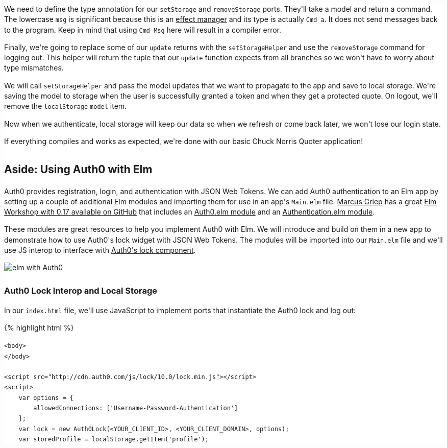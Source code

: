 We need to define the type annotation for our `setStorage` and `removeStorage` ports. They'll take a model and return a command. The lowercase `msg` is significant because this is an [effect manager](http://guide.elm-lang.org/effect_managers) and its type is actually `Cmd a`. It does not send messages back to the program. Keep in mind that using `Cmd Msg` here will result in a compiler error.

Finally, we're going to replace some of our `update` returns with the `setStorageHelper` and use the `removeStorage` command for logging out. This helper will return the tuple that our `update` function expects from all branches so we won't have to worry about type mismatches.

We will call `setStorageHelper` and pass the model updates that we want to propagate to the app and save to local storage. We're saving the model to storage when the user is successfully granted a token and when they get a protected quote. On logout, we'll remove the `localStorage` `model` item.

Now when we authenticate, local storage will keep our data so when we refresh or come back later, we won't lose our login state.

If everything compiles and works as expected, we're done with our basic Chuck Norris Quoter application!

## Aside: Using Auth0 with Elm

Auth0 provides registration, login, and authentication with JSON Web Tokens. We can add Auth0 authentication to an Elm app by setting up a couple of additional Elm modules and importing them for use in an app's `Main.elm` file. [Marcus Griep](http://twitter.com/neoeinstein) has a great [Elm Workshop with 0.17 available on GitHub](https://github.com/Cimpress-MSWLSC/elm-workshop/blob/master/elm-workshop.md) that includes an [Auth0.elm module](https://github.com/Cimpress-MSWLSC/elm-workshop/blob/master/src/Auth0.elm) and an [Authentication.elm module](https://github.com/Cimpress-MSWLSC/elm-workshop/blob/master/src/Authentication.elm).

These modules are great resources to help you implement Auth0 with Elm. We will introduce and build on them in a new app to demonstrate how to use Auth0's lock widget with JSON Web Tokens. The modules will be imported into our `Main.elm` file and we'll use JS interop to interface with [Auth0's lock component](https://auth0.com/docs/libraries/lock).

![elm with Auth0](https://cdn.auth0.com/blog/elm-auth/aside-auth0.jpg)

### Auth0 Lock Interop and Local Storage

In our `index.html` file, we'll use JavaScript to implement ports that instantiate the Auth0 lock and log out:

{% highlight html %}


<!DOCTYPE html>
<html>
    <head>
        <meta charset="utf-8">
        <meta name="viewport" content="width=device-width, initial-scale=1.0, maximum-scale=1.0, user-scalable=no" />
        <title>Elm with Auth0</title>
        <script src="Main.js"></script>
        <script src="Auth0.js"></script>
        <script src="Authentication.js"></script>
        <link rel="stylesheet" href="https://maxcdn.bootstrapcdn.com/bootstrap/3.3.6/css/bootstrap.min.css">
    </head>
    
    <body>
    </body>
    
    <script src="http://cdn.auth0.com/js/lock/10.0/lock.min.js"></script>
    <script>
        var options = {
            allowedConnections: ['Username-Password-Authentication']
        };
        var lock = new Auth0Lock(<YOUR_CLIENT_ID>, <YOUR_CLIENT_DOMAIN>, options);
        var storedProfile = localStorage.getItem('profile');